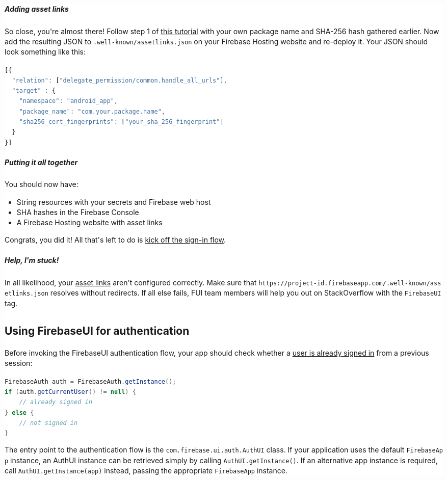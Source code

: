 ##### Adding asset links

So close, you're almost there! Follow step 1 of
[this tutorial](https://developers.google.com/digital-asset-links/v1/getting-started#quick-usage-example)
with your own package name and SHA-256 hash gathered earlier. Now add the resulting JSON to
`.well-known/assetlinks.json` on your Firebase Hosting website and re-deploy it. Your JSON should
look something like this:

```js
[{
  "relation": ["delegate_permission/common.handle_all_urls"],
  "target" : {
    "namespace": "android_app",
    "package_name": "com.your.package.name",
    "sha256_cert_fingerprints": ["your_sha_256_fingerprint"]
  }
}]
```

##### Putting it all together

You should now have:
- String resources with your secrets and Firebase web host
- SHA hashes in the Firebase Console
- A Firebase Hosting website with asset links

Congrats, you did it! All that's left to do is [kick off the sign-in flow](#authui-sign-in).

##### Help, I'm stuck!

In all likelihood, your [asset links](#adding-asset-links) aren't configured correctly. Make sure
that `https://project-id.firebaseapp.com/.well-known/assetlinks.json` resolves without redirects. If
all else fails, FUI team members will help you out on StackOverflow with the `FirebaseUI` tag.

## Using FirebaseUI for authentication

Before invoking the FirebaseUI authentication flow, your app should check
whether a
[user is already signed in](https://firebase.google.com/docs/auth/android/manage-users#get_the_currently_signed-in_user)
from a previous session:

```java
FirebaseAuth auth = FirebaseAuth.getInstance();
if (auth.getCurrentUser() != null) {
    // already signed in
} else {
    // not signed in
}
```

The entry point to the authentication flow is the
`com.firebase.ui.auth.AuthUI` class.
If your application uses the default `FirebaseApp` instance, an AuthUI
instance can be retrieved simply by calling `AuthUI.getInstance()`.
If an alternative app instance is required, call
`AuthUI.getInstance(app)` instead, passing the appropriate `FirebaseApp`
instance.
